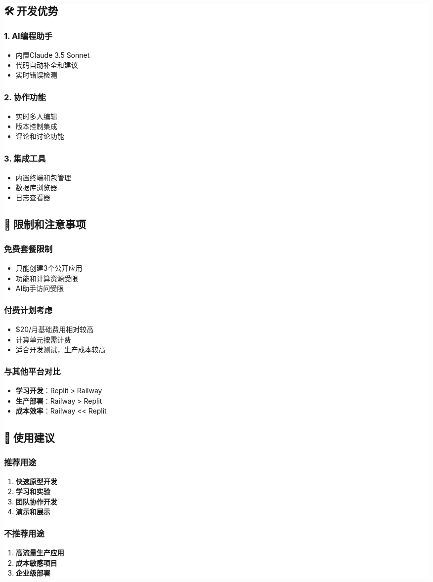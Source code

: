 ## 🛠️ 开发优势

### 1. AI编程助手
- 内置Claude 3.5 Sonnet
- 代码自动补全和建议
- 实时错误检测

### 2. 协作功能
- 实时多人编辑
- 版本控制集成
- 评论和讨论功能

### 3. 集成工具
- 内置终端和包管理
- 数据库浏览器
- 日志查看器

## 🚨 限制和注意事项

### 免费套餐限制
- 只能创建3个公开应用
- 功能和计算资源受限
- AI助手访问受限

### 付费计划考虑
- $20/月基础费用相对较高
- 计算单元按需计费
- 适合开发测试，生产成本较高

### 与其他平台对比
- **学习开发**：Replit > Railway
- **生产部署**：Railway > Replit
- **成本效率**：Railway << Replit

## 🎯 使用建议

### 推荐用途
1. **快速原型开发**
2. **学习和实验**
3. **团队协作开发**
4. **演示和展示**

### 不推荐用途
1. **高流量生产应用**
2. **成本敏感项目**
3. **企业级部署**
